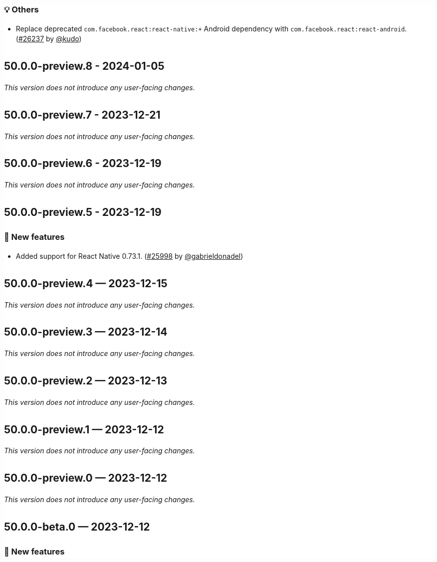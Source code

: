 ### 💡 Others

- Replace deprecated `com.facebook.react:react-native:+` Android dependency with `com.facebook.react:react-android`. ([#26237](https://github.com/expo/expo/pull/26237) by [@kudo](https://github.com/kudo))

## 50.0.0-preview.8 - 2024-01-05

_This version does not introduce any user-facing changes._

## 50.0.0-preview.7 - 2023-12-21

_This version does not introduce any user-facing changes._

## 50.0.0-preview.6 - 2023-12-19

_This version does not introduce any user-facing changes._

## 50.0.0-preview.5 - 2023-12-19

### 🎉 New features

- Added support for React Native 0.73.1. ([#25998](https://github.com/expo/expo/pull/25998) by [@gabrieldonadel](https://github.com/gabrieldonadel))

## 50.0.0-preview.4 — 2023-12-15

_This version does not introduce any user-facing changes._

## 50.0.0-preview.3 — 2023-12-14

_This version does not introduce any user-facing changes._

## 50.0.0-preview.2 — 2023-12-13

_This version does not introduce any user-facing changes._

## 50.0.0-preview.1 — 2023-12-12

_This version does not introduce any user-facing changes._

## 50.0.0-preview.0 — 2023-12-12

_This version does not introduce any user-facing changes._

## 50.0.0-beta.0 — 2023-12-12

### 🎉 New features
